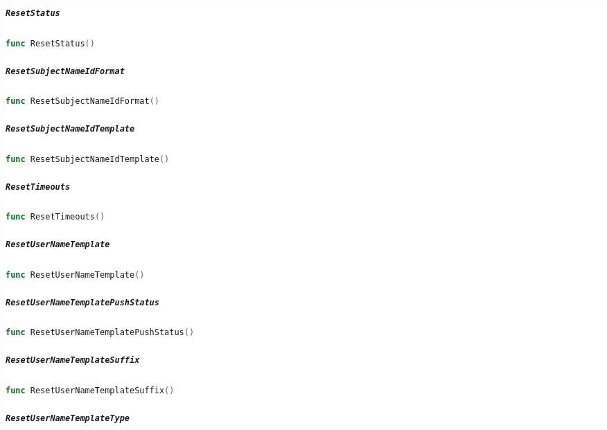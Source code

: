##### `ResetStatus` <a name="ResetStatus" id="@cdktf/provider-okta.appSaml.AppSaml.resetStatus"></a>

```go
func ResetStatus()
```

##### `ResetSubjectNameIdFormat` <a name="ResetSubjectNameIdFormat" id="@cdktf/provider-okta.appSaml.AppSaml.resetSubjectNameIdFormat"></a>

```go
func ResetSubjectNameIdFormat()
```

##### `ResetSubjectNameIdTemplate` <a name="ResetSubjectNameIdTemplate" id="@cdktf/provider-okta.appSaml.AppSaml.resetSubjectNameIdTemplate"></a>

```go
func ResetSubjectNameIdTemplate()
```

##### `ResetTimeouts` <a name="ResetTimeouts" id="@cdktf/provider-okta.appSaml.AppSaml.resetTimeouts"></a>

```go
func ResetTimeouts()
```

##### `ResetUserNameTemplate` <a name="ResetUserNameTemplate" id="@cdktf/provider-okta.appSaml.AppSaml.resetUserNameTemplate"></a>

```go
func ResetUserNameTemplate()
```

##### `ResetUserNameTemplatePushStatus` <a name="ResetUserNameTemplatePushStatus" id="@cdktf/provider-okta.appSaml.AppSaml.resetUserNameTemplatePushStatus"></a>

```go
func ResetUserNameTemplatePushStatus()
```

##### `ResetUserNameTemplateSuffix` <a name="ResetUserNameTemplateSuffix" id="@cdktf/provider-okta.appSaml.AppSaml.resetUserNameTemplateSuffix"></a>

```go
func ResetUserNameTemplateSuffix()
```

##### `ResetUserNameTemplateType` <a name="ResetUserNameTemplateType" id="@cdktf/provider-okta.appSaml.AppSaml.resetUserNameTemplateType"></a>
